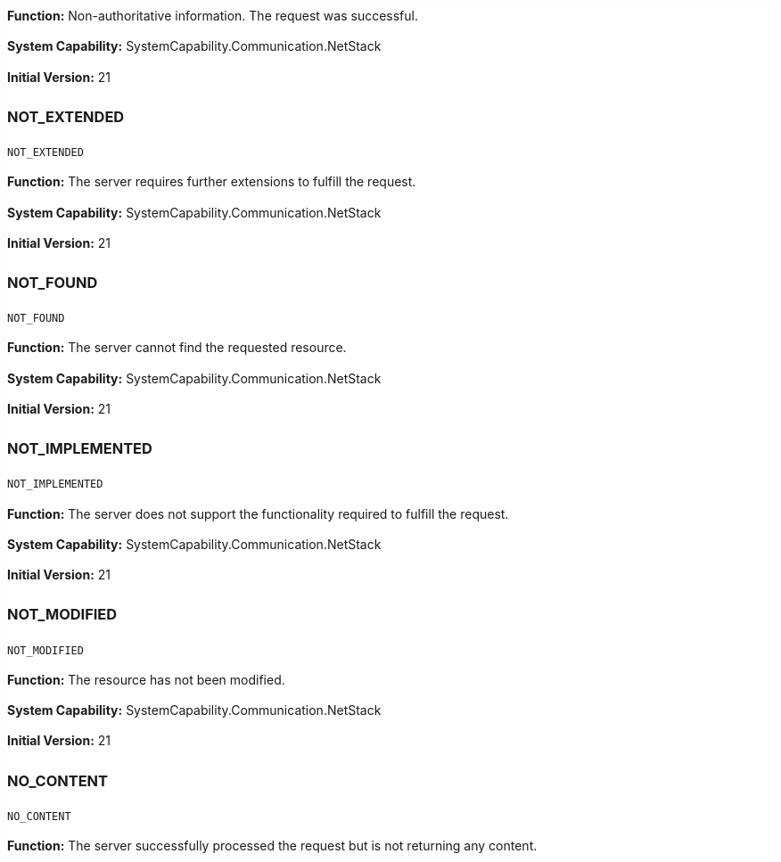 **Function:** Non-authoritative information. The request was successful.

**System Capability:** SystemCapability.Communication.NetStack

**Initial Version:** 21

### NOT_EXTENDED

```cangjie
NOT_EXTENDED
```

**Function:** The server requires further extensions to fulfill the request.

**System Capability:** SystemCapability.Communication.NetStack

**Initial Version:** 21

### NOT_FOUND

```cangjie
NOT_FOUND
```

**Function:** The server cannot find the requested resource.

**System Capability:** SystemCapability.Communication.NetStack

**Initial Version:** 21

### NOT_IMPLEMENTED

```cangjie
NOT_IMPLEMENTED
```

**Function:** The server does not support the functionality required to fulfill the request.

**System Capability:** SystemCapability.Communication.NetStack

**Initial Version:** 21

### NOT_MODIFIED

```cangjie
NOT_MODIFIED
```

**Function:** The resource has not been modified.

**System Capability:** SystemCapability.Communication.NetStack

**Initial Version:** 21

### NO_CONTENT

```cangjie
NO_CONTENT
```

**Function:** The server successfully processed the request but is not returning any content.
